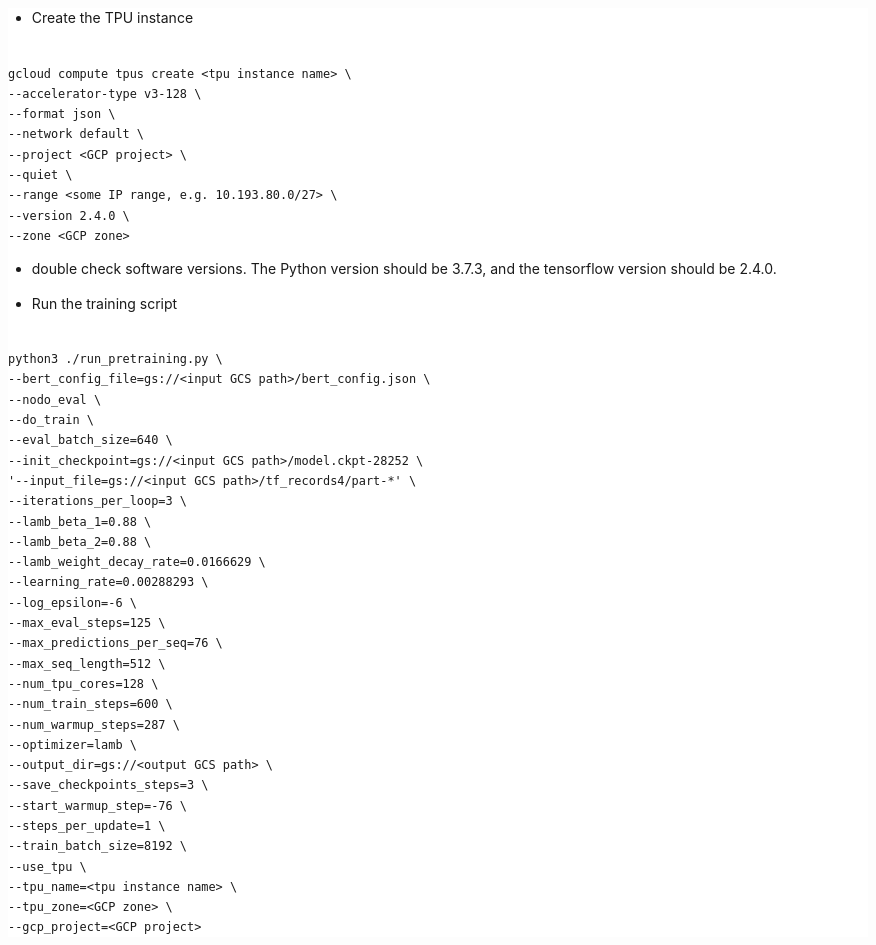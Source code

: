 - Create the TPU instance

```shell

gcloud compute tpus create <tpu instance name> \
--accelerator-type v3-128 \
--format json \
--network default \
--project <GCP project> \
--quiet \
--range <some IP range, e.g. 10.193.80.0/27> \
--version 2.4.0 \
--zone <GCP zone>

```

- double check software versions.
The Python version should be 3.7.3, and the tensorflow version should be 2.4.0.

- Run the training script

```shell

python3 ./run_pretraining.py \
--bert_config_file=gs://<input GCS path>/bert_config.json \
--nodo_eval \
--do_train \
--eval_batch_size=640 \
--init_checkpoint=gs://<input GCS path>/model.ckpt-28252 \
'--input_file=gs://<input GCS path>/tf_records4/part-*' \
--iterations_per_loop=3 \
--lamb_beta_1=0.88 \
--lamb_beta_2=0.88 \
--lamb_weight_decay_rate=0.0166629 \
--learning_rate=0.00288293 \
--log_epsilon=-6 \
--max_eval_steps=125 \
--max_predictions_per_seq=76 \
--max_seq_length=512 \
--num_tpu_cores=128 \
--num_train_steps=600 \
--num_warmup_steps=287 \
--optimizer=lamb \
--output_dir=gs://<output GCS path> \
--save_checkpoints_steps=3 \
--start_warmup_step=-76 \
--steps_per_update=1 \
--train_batch_size=8192 \
--use_tpu \
--tpu_name=<tpu instance name> \
--tpu_zone=<GCP zone> \
--gcp_project=<GCP project>

```
